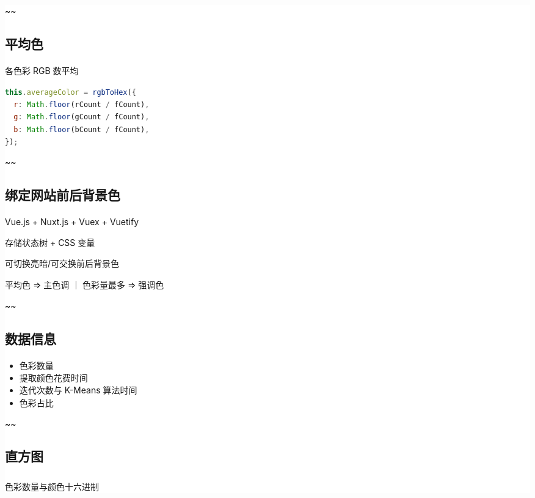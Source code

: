 ~~

## 平均色

<i class="ri-calculator-line"></i>

各色彩 RGB 数平均

```js
this.averageColor = rgbToHex({
  r: Math.floor(rCount / fCount),
  g: Math.floor(gCount / fCount),
  b: Math.floor(bCount / fCount),
});
```

~~

## 绑定网站前后背景色

Vue.js + Nuxt.js + Vuex + Vuetify

存储状态树 + CSS 变量

<i class="ri-vuejs-line"></i>
<i class="ri-css3-line"></i>

可切换亮暗/可交换前后背景色

<i class="ri-contrast-drop-line"></i>
<i class="ri-swap-line"></i>

平均色 => 主色调 ｜ 色彩量最多 => 强调色

~~

## 数据信息

- 色彩数量
- 提取颜色花费时间
- 迭代次数与 K-Means 算法时间
- 色彩占比

<i class="ri-numbers-line"></i>
<i class="ri-timer-line"></i>
<i class="ri-calculator-line"></i>
<i class="ri-percent-line"></i>

~~

## 直方图

### <i class="ri-bar-chart-2-line"></i>

色彩数量与颜色十六进制
